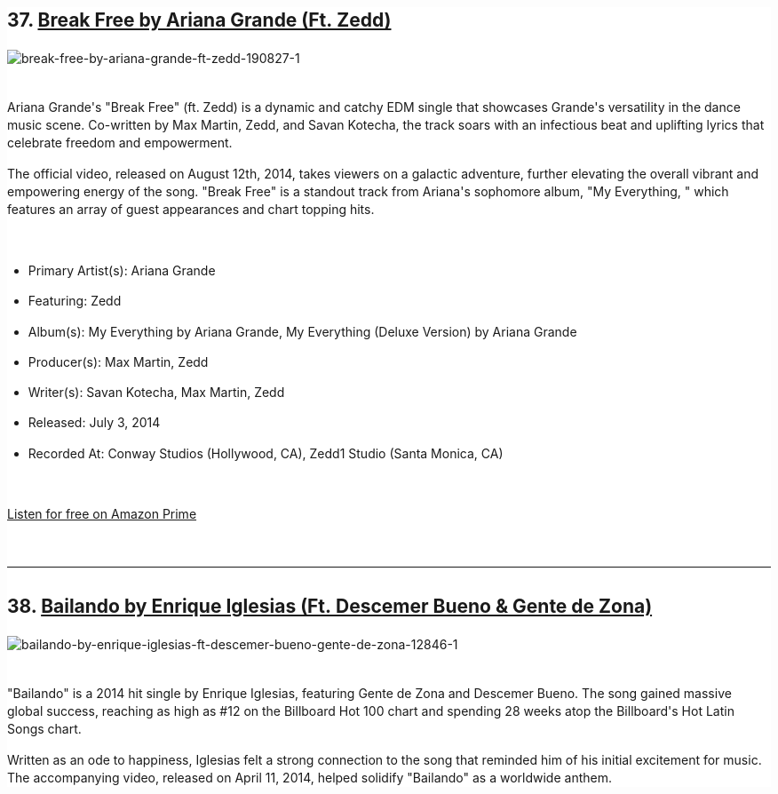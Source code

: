 ## 37. [Break Free by Ariana Grande (Ft. Zedd)](https://serp.ly/amazon/Break+Free+by%C2%A0Ariana%C2%A0Grande+%28Ft.%C2%A0Zedd%29?i=digital-music)

<div class="image"><img alt="break-free-by-ariana-grande-ft-zedd-190827-1" height="540" src="https://imagedelivery.net/XRNHhJkVKCwA1q8dBxfEtw/break-free-by-ariana-grande-ft-zedd-190827-1/h=540,fit=pad,background=black"/></div>

<br>

Ariana Grande's "Break Free" (ft. Zedd) is a dynamic and catchy EDM single that showcases Grande's versatility in the dance music scene. Co-written by Max Martin, Zedd, and Savan Kotecha, the track soars with an infectious beat and uplifting lyrics that celebrate freedom and empowerment.

The official video, released on August 12th, 2014, takes viewers on a galactic adventure, further elevating the overall vibrant and empowering energy of the song. "Break Free" is a standout track from Ariana's sophomore album, "My Everything, " which features an array of guest appearances and chart topping hits.

<br>

- Primary Artist(s): Ariana Grande

- Featuring: Zedd

- Album(s): My Everything by Ariana Grande, My Everything (Deluxe Version) by Ariana Grande

- Producer(s): Max Martin, Zedd

- Writer(s): Savan Kotecha, Max Martin, Zedd

- Released: July 3, 2014

- Recorded At: Conway Studios (Hollywood, CA), Zedd1 Studio (Santa Monica, CA)

<br>

[Listen for free on Amazon Prime](https://serp.ly/amazonprime)

<br>

<hr>

## 38. [Bailando by Enrique Iglesias (Ft. Descemer Bueno & Gente de Zona)](https://serp.ly/amazon/Bailando+by%C2%A0Enrique%C2%A0Iglesias+%28Ft.%C2%A0Descemer%C2%A0Bueno+%26+Gente%C2%A0de+Zona%29?i=digital-music)

<div class="image"><img alt="bailando-by-enrique-iglesias-ft-descemer-bueno-gente-de-zona-12846-1" height="540" src="https://imagedelivery.net/XRNHhJkVKCwA1q8dBxfEtw/bailando-by-enrique-iglesias-ft-descemer-bueno-gente-de-zona-12846-1/h=540,fit=pad,background=black"/></div>

<br>

"Bailando" is a 2014 hit single by Enrique Iglesias, featuring Gente de Zona and Descemer Bueno. The song gained massive global success, reaching as high as #12 on the Billboard Hot 100 chart and spending 28 weeks atop the Billboard's Hot Latin Songs chart.

Written as an ode to happiness, Iglesias felt a strong connection to the song that reminded him of his initial excitement for music. The accompanying video, released on April 11, 2014, helped solidify "Bailando" as a worldwide anthem.
